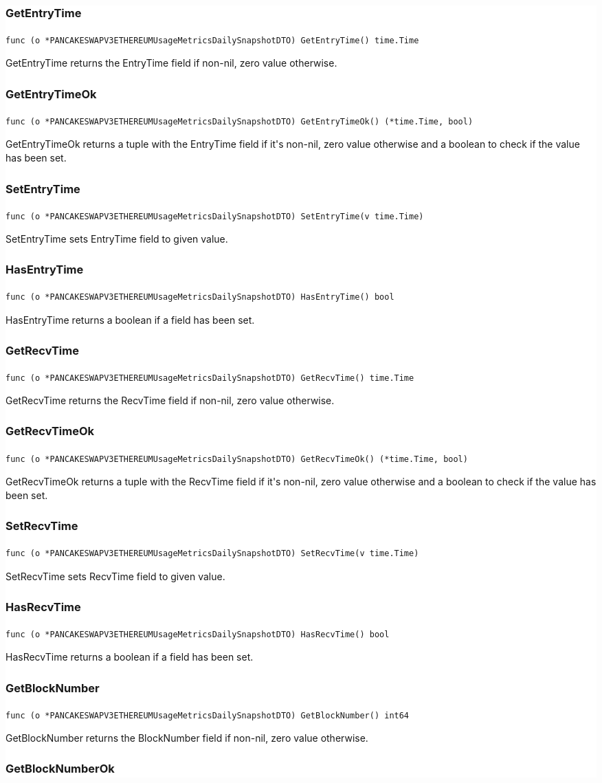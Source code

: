 ### GetEntryTime

`func (o *PANCAKESWAPV3ETHEREUMUsageMetricsDailySnapshotDTO) GetEntryTime() time.Time`

GetEntryTime returns the EntryTime field if non-nil, zero value otherwise.

### GetEntryTimeOk

`func (o *PANCAKESWAPV3ETHEREUMUsageMetricsDailySnapshotDTO) GetEntryTimeOk() (*time.Time, bool)`

GetEntryTimeOk returns a tuple with the EntryTime field if it's non-nil, zero value otherwise
and a boolean to check if the value has been set.

### SetEntryTime

`func (o *PANCAKESWAPV3ETHEREUMUsageMetricsDailySnapshotDTO) SetEntryTime(v time.Time)`

SetEntryTime sets EntryTime field to given value.

### HasEntryTime

`func (o *PANCAKESWAPV3ETHEREUMUsageMetricsDailySnapshotDTO) HasEntryTime() bool`

HasEntryTime returns a boolean if a field has been set.

### GetRecvTime

`func (o *PANCAKESWAPV3ETHEREUMUsageMetricsDailySnapshotDTO) GetRecvTime() time.Time`

GetRecvTime returns the RecvTime field if non-nil, zero value otherwise.

### GetRecvTimeOk

`func (o *PANCAKESWAPV3ETHEREUMUsageMetricsDailySnapshotDTO) GetRecvTimeOk() (*time.Time, bool)`

GetRecvTimeOk returns a tuple with the RecvTime field if it's non-nil, zero value otherwise
and a boolean to check if the value has been set.

### SetRecvTime

`func (o *PANCAKESWAPV3ETHEREUMUsageMetricsDailySnapshotDTO) SetRecvTime(v time.Time)`

SetRecvTime sets RecvTime field to given value.

### HasRecvTime

`func (o *PANCAKESWAPV3ETHEREUMUsageMetricsDailySnapshotDTO) HasRecvTime() bool`

HasRecvTime returns a boolean if a field has been set.

### GetBlockNumber

`func (o *PANCAKESWAPV3ETHEREUMUsageMetricsDailySnapshotDTO) GetBlockNumber() int64`

GetBlockNumber returns the BlockNumber field if non-nil, zero value otherwise.

### GetBlockNumberOk
